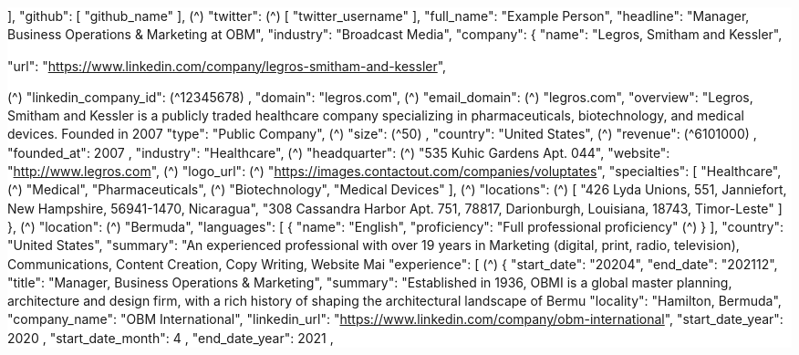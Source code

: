 ],
"github": [
"github_name"
],
(^) "twitter": (^) [
"twitter_username"
],
"full_name": "Example Person",
"headline": "Manager, Business Operations & Marketing at OBM",
"industry": "Broadcast Media",
"company": {
"name": "Legros, Smitham and Kessler",


"url": "https://www.linkedin.com/company/legros-smitham-and-kessler",

(^) "linkedin_company_id": (^12345678) ,
"domain": "legros.com",
(^) "email_domain": (^) "legros.com",
"overview": "Legros, Smitham and Kessler is a publicly traded healthcare company specializing in pharmaceuticals, biotechnology, and medical devices. Founded in 2007
"type": "Public Company",
(^) "size": (^50) ,
"country": "United States",
(^) "revenue": (^6101000) ,
"founded_at": 2007 ,
"industry": "Healthcare",
(^) "headquarter": (^) "535 Kuhic Gardens Apt. 044",
"website": "http://www.legros.com",
(^) "logo_url": (^) "https://images.contactout.com/companies/voluptates",
"specialties": [
"Healthcare",
(^) "Medical",
"Pharmaceuticals",
(^) "Biotechnology",
"Medical Devices"
],
(^) "locations": (^) [
"426 Lyda Unions, 551, Janniefort, New Hampshire, 56941-1470, Nicaragua",
"308 Cassandra Harbor Apt. 751, 78817, Darionburgh, Louisiana, 18743, Timor-Leste"
]
},
(^) "location": (^) "Bermuda",
"languages": [
{
"name": "English",
"proficiency": "Full professional proficiency"
(^) }
],
"country": "United States",
"summary": "An experienced professional with over 19 years in Marketing (digital, print, radio, television), Communications, Content Creation, Copy Writing, Website Mai
"experience": [
(^) {
"start_date": "20204",
"end_date": "202112",
"title": "Manager, Business Operations & Marketing",
"summary": "Established in 1936, OBMI is a global master planning, architecture and design firm, with a rich history of shaping the architectural landscape of Bermu
"locality": "Hamilton, Bermuda",
"company_name": "OBM International",
"linkedin_url": "https://www.linkedin.com/company/obm-international",
"start_date_year": 2020 ,
"start_date_month": 4 ,
"end_date_year": 2021 ,